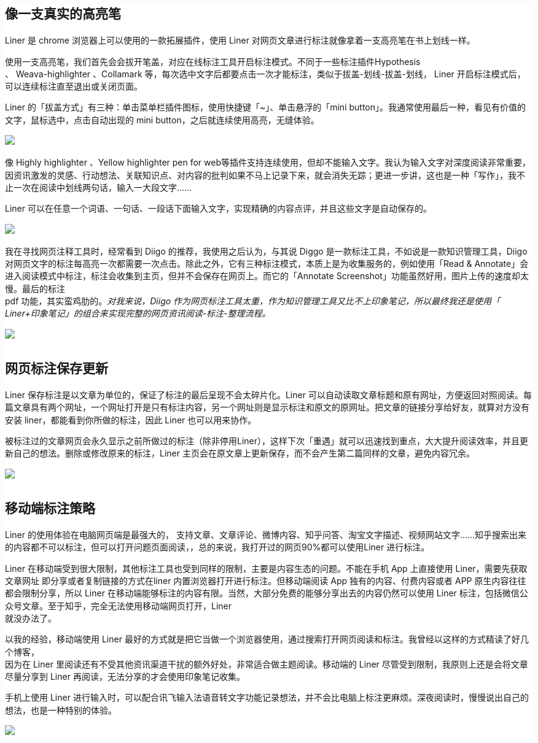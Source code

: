 ## 像一支真实的高亮笔

Liner 是 chrome 浏览器上可以使用的一款拓展插件，使用 Liner 对网页文章进行标注就像拿着一支高亮笔在书上划线一样。

使用一支高亮笔，我们首先会会拔开笔盖，对应在线标注工具开启标注模式。不同于一些标注插件Hypothesis  
、 Weava-highlighter 、Collamark 等，每次选中文字后都要点击一次才能标注，类似于拔盖-划线-拔盖-划线， Liner 开启标注模式后，可以连续标注直至退出或关闭页面。

Liner 的「拔盖方式」有三种：单击菜单栏插件图标，使用快捷键「~」、单击悬浮的「mini button」。我通常使用最后一种，看见有价值的文字，鼠标选中，点击自动出现的 mini button，之后就连续使用高亮，无缝体验。

![](https://pic1.zhimg.com/v2-c527adb4048312a265a3df5b3807a2fc_b.jpg)

像 Highly highlighter 、Yellow highlighter pen for web等插件支持连续使用，但却不能输入文字。我认为输入文字对深度阅读非常重要，因资讯激发的灵感、行动想法、关联知识点、对内容的批判如果不马上记录下来，就会消失无踪；更进一步讲，这也是一种「写作」，我不止一次在阅读中划线两句话，输入一大段文字……

Liner 可以在任意一个词语、一句话、一段话下面输入文字，实现精确的内容点评，并且这些文字是自动保存的。

![](https://pic1.zhimg.com/v2-0a8de222743de1c1e860613bdf11e060_b.jpg)

我在寻找网页注释工具时，经常看到 Diigo 的推荐，我使用之后认为，与其说 Diggo 是一款标注工具，不如说是一款知识管理工具，Diigo 对网页文字的标注每高亮一次都需要一次点击。除此之外，它有三种标注模式，本质上是为收集服务的，例如使用「Read & Annotate」会进入阅读模式中标注，标注会收集到主页，但并不会保存在网页上。而它的「Annotate Screenshot」功能虽然好用，图片上传的速度却太慢。最后的标注  
pdf 功能，其实蛮鸡肋的。_对我来说，Diigo 作为网页标注工具太重，作为知识管理工具又比不上印象笔记，所以最终我还是使用「 Liner+印象笔记」的组合来实现完整的网页资讯阅读-标注-整理流程。_

![](https://pic1.zhimg.com/v2-fe585e101b205dc7d99348e851d5c028_b.jpg)

## 网页标注保存更新

Liner 保存标注是以文章为单位的，保证了标注的最后呈现不会太碎片化。Liner 可以自动读取文章标题和原有网址，方便返回对照阅读。每篇文章具有两个网址，一个网址打开是只有标注内容，另一个网址则是显示标注和原文的原网址。把文章的链接分享给好友，就算对方没有安装 liner，都能看到你所做的标注，因此 Liner 也可以用来协作。

被标注过的文章网页会永久显示之前所做过的标注（除非停用Liner），这样下次「重遇」就可以迅速找到重点，大大提升阅读效率，并且更新自己的想法。删除或修改原来的标注，Liner 主页会在原文章上更新保存，而不会产生第二篇同样的文章，避免内容冗余。

![](https://pic2.zhimg.com/v2-60c94a970d9071fa1941009abf30158d_b.jpg)

## 移动端标注策略

Liner 的使用体验在电脑网页端是最强大的， 支持文章、文章评论、微博内容、知乎问答、淘宝文字描述、视频网站文字……知乎搜索出来的内容都不可以标注，但可以打开问题页面阅读，，总的来说，我打开过的网页90%都可以使用Liner 进行标注。

Liner 在移动端受到很大限制，其他标注工具也受到同样的限制，主要是内容生态的问题。不能在手机 App 上直接使用 Liner，需要先获取文章网址 即分享或者复制链接的方式在liner 内置浏览器打开进行标注。但移动端阅读 App 独有的内容、付费内容或者 APP 原生内容往往都会限制分享，所以 Liner 在移动端能够标注的内容有限。当然，大部分免费的能够分享出去的内容仍然可以使用 Liner 标注，包括微信公众号文章。至于知乎，完全无法使用移动端网页打开，Liner  
就没办法了。

以我的经验，移动端使用 Liner 最好的方式就是把它当做一个浏览器使用，通过搜索打开网页阅读和标注。我曾经以这样的方式精读了好几个博客，  
因为在 Liner 里阅读还有不受其他资讯渠道干扰的额外好处，非常适合做主题阅读。移动端的 Liner 尽管受到限制，我原则上还是会将文章尽量分享到 Liner 再阅读，无法分享的才会使用印象笔记收集。

手机上使用 Liner 进行输入时，可以配合讯飞输入法语音转文字功能记录想法，并不会比电脑上标注更麻烦。深夜阅读时，慢慢说出自己的想法，也是一种特别的体验。

![](https://pic3.zhimg.com/v2-6b361b69f92cb2e7e1126f4e95c7972e_b.jpg)
